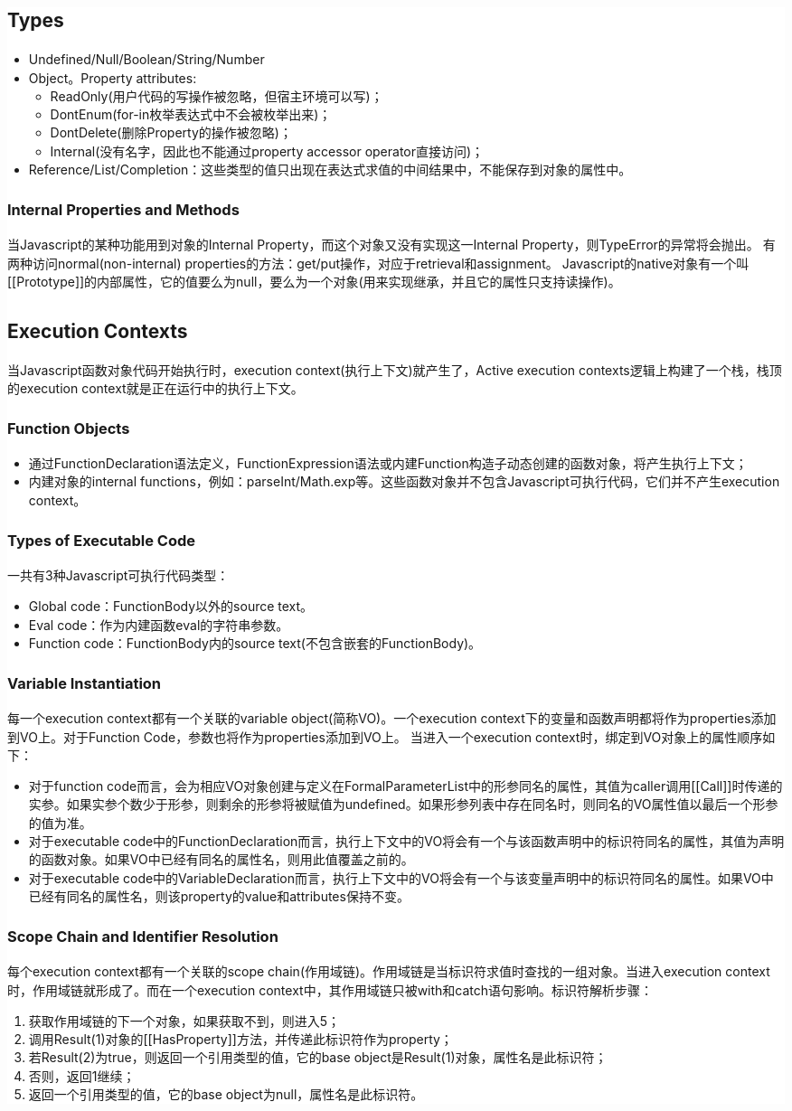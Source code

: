 
## Types
* Undefined/Null/Boolean/String/Number
* Object。Property attributes:
    * ReadOnly(用户代码的写操作被忽略，但宿主环境可以写)；
    * DontEnum(for-in枚举表达式中不会被枚举出来)；
    * DontDelete(删除Property的操作被忽略)；
    * Internal(没有名字，因此也不能通过property accessor operator直接访问)；
* Reference/List/Completion：这些类型的值只出现在表达式求值的中间结果中，不能保存到对象的属性中。

### Internal Properties and Methods
当Javascript的某种功能用到对象的Internal Property，而这个对象又没有实现这一Internal Property，则TypeError的异常将会抛出。
有两种访问normal(non-internal) properties的方法：get/put操作，对应于retrieval和assignment。
Javascript的native对象有一个叫\[\[Prototype\]\]的内部属性，它的值要么为null，要么为一个对象(用来实现继承，并且它的属性只支持读操作)。


## Execution Contexts
当Javascript函数对象代码开始执行时，execution context(执行上下文)就产生了，Active execution contexts逻辑上构建了一个栈，栈顶的execution context就是正在运行中的执行上下文。

### Function Objects
* 通过FunctionDeclaration语法定义，FunctionExpression语法或内建Function构造子动态创建的函数对象，将产生执行上下文；
* 内建对象的internal functions，例如：parseInt/Math.exp等。这些函数对象并不包含Javascript可执行代码，它们并不产生execution context。

### Types of Executable Code
一共有3种Javascript可执行代码类型：

* Global code：FunctionBody以外的source text。
* Eval code：作为内建函数eval的字符串参数。
* Function code：FunctionBody内的source text(不包含嵌套的FunctionBody)。

### Variable Instantiation
每一个execution context都有一个关联的variable object(简称VO)。一个execution context下的变量和函数声明都将作为properties添加到VO上。对于Function Code，参数也将作为properties添加到VO上。
当进入一个execution context时，绑定到VO对象上的属性顺序如下：

* 对于function code而言，会为相应VO对象创建与定义在FormalParameterList中的形参同名的属性，其值为caller调用[[Call]]时传递的实参。如果实参个数少于形参，则剩余的形参将被赋值为undefined。如果形参列表中存在同名时，则同名的VO属性值以最后一个形参的值为准。
* 对于executable code中的FunctionDeclaration而言，执行上下文中的VO将会有一个与该函数声明中的标识符同名的属性，其值为声明的函数对象。如果VO中已经有同名的属性名，则用此值覆盖之前的。
* 对于executable code中的VariableDeclaration而言，执行上下文中的VO将会有一个与该变量声明中的标识符同名的属性。如果VO中已经有同名的属性名，则该property的value和attributes保持不变。

### Scope Chain and Identifier Resolution
每个execution context都有一个关联的scope chain(作用域链)。作用域链是当标识符求值时查找的一组对象。当进入execution context时，作用域链就形成了。而在一个execution context中，其作用域链只被with和catch语句影响。标识符解析步骤：

1. 获取作用域链的下一个对象，如果获取不到，则进入5；
2. 调用Result(1)对象的[[HasProperty]]方法，并传递此标识符作为property；
3. 若Result(2)为true，则返回一个引用类型的值，它的base object是Result(1)对象，属性名是此标识符；
4. 否则，返回1继续；
5. 返回一个引用类型的值，它的base object为null，属性名是此标识符。
